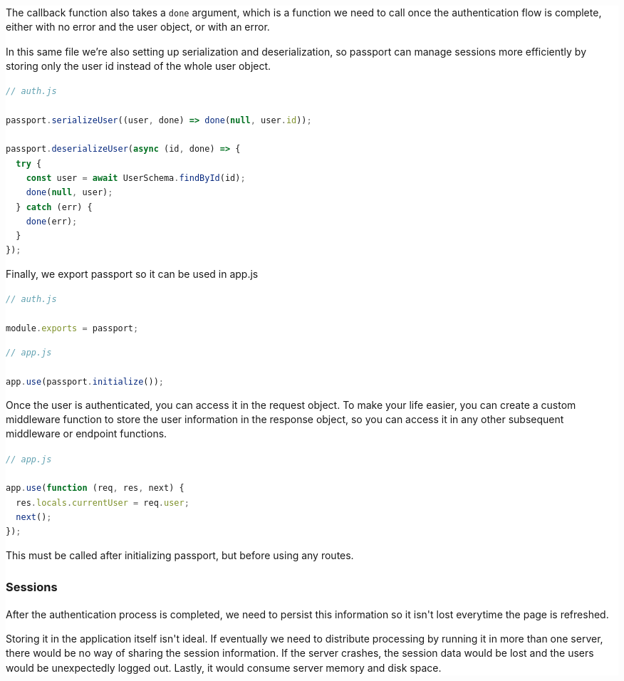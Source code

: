 The callback function also takes a `done` argument, which is a function we need to call once the authentication flow is complete, either with no error and the user object, or with an error.

In this same file we’re also setting up serialization and deserialization, so passport can manage sessions more efficiently by storing only the user id instead of the whole user object.

```javascript
// auth.js

passport.serializeUser((user, done) => done(null, user.id));

passport.deserializeUser(async (id, done) => {
  try {
    const user = await UserSchema.findById(id);
    done(null, user);
  } catch (err) {
    done(err);
  }
});
```

Finally, we export passport so it can be used in app.js

```javascript
// auth.js

module.exports = passport;
```

```javascript
// app.js

app.use(passport.initialize());
```

Once the user is authenticated, you can access it in the request object. To make your life easier, you can create a custom middleware function to store the user information in the response object, so you can access it in any other subsequent middleware or endpoint functions.

```javascript
// app.js

app.use(function (req, res, next) {
  res.locals.currentUser = req.user;
  next();
});
```

This must be called after initializing passport, but before using any routes.

### Sessions

After the authentication process is completed, we need to persist this information so it isn't lost everytime the page is refreshed.

Storing it in the application itself isn't ideal. If eventually we need to distribute processing by running it in more than one server, there would be no way of sharing the session information. If the server crashes, the session data would be lost and the users would be unexpectedly logged out. Lastly, it would consume server memory and disk space.
